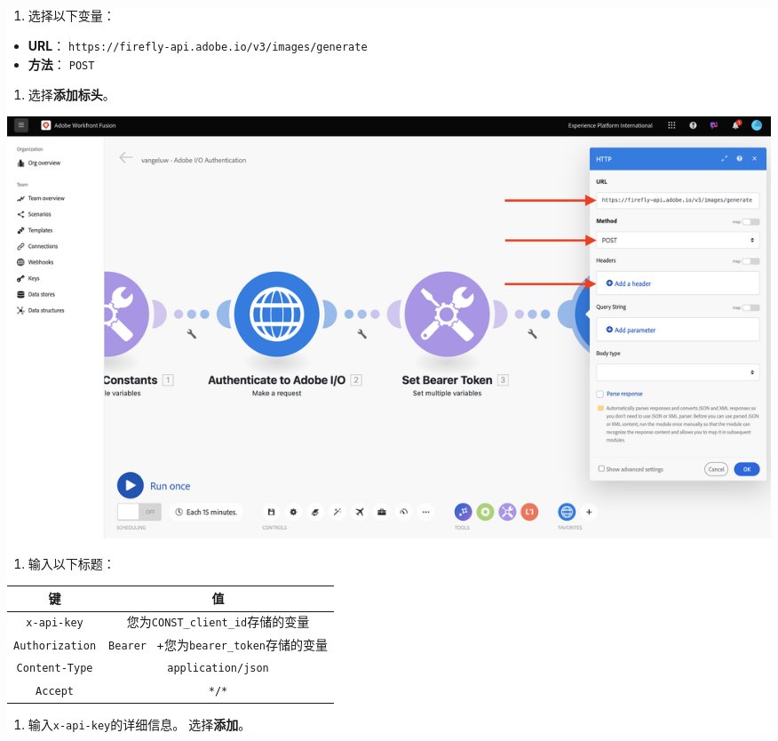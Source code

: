 1. 选择以下变量：

- **URL**： `https://firefly-api.adobe.io/v3/images/generate`
- **方法**： `POST`

1. 选择&#x200B;**添加标头**。

![WF Fusion](./images/wffusion51.png)

1. 输入以下标题：

| 键 | 值 |
|:-------------:| :---------------:| 
| `x-api-key` | 您为`CONST_client_id`存储的变量 |
| `Authorization` | `Bearer ` +您为`bearer_token`存储的变量 |
| `Content-Type` | `application/json` |
| `Accept` | `*/*` |

1. 输入`x-api-key`的详细信息。 选择&#x200B;**添加**。
